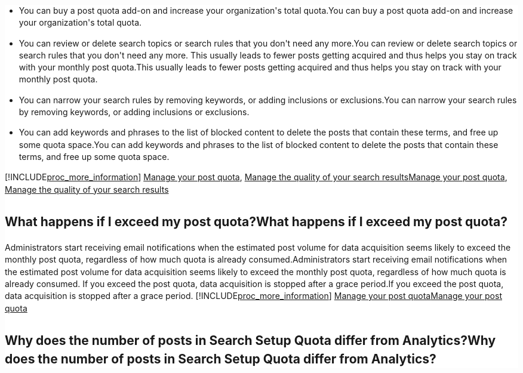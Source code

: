 -   <span data-ttu-id="90ca0-119">You can buy a post quota add-on and increase your organization's total quota.</span><span class="sxs-lookup"><span data-stu-id="90ca0-119">You can buy a post quota add-on and increase your organization's total quota.</span></span>  
  
-   <span data-ttu-id="90ca0-120">You can review or delete search topics or search rules that you don't need any more.</span><span class="sxs-lookup"><span data-stu-id="90ca0-120">You can review or delete search topics or search rules that you don't need any more.</span></span> <span data-ttu-id="90ca0-121">This usually leads to fewer posts getting acquired and thus helps you stay on track with your monthly post quota.</span><span class="sxs-lookup"><span data-stu-id="90ca0-121">This usually leads to fewer posts getting acquired and thus helps you stay on track with your monthly post quota.</span></span>  
  
-   <span data-ttu-id="90ca0-122">You can narrow your search rules by removing keywords, or adding inclusions or exclusions.</span><span class="sxs-lookup"><span data-stu-id="90ca0-122">You can narrow your search rules by removing keywords, or adding inclusions or exclusions.</span></span>  
  
-   <span data-ttu-id="90ca0-123">You can add keywords and phrases to the list of blocked content to delete the posts that contain these terms, and free up some quota space.</span><span class="sxs-lookup"><span data-stu-id="90ca0-123">You can add keywords and phrases to the list of blocked content to delete the posts that contain these terms, and free up some quota space.</span></span>  
  
[!INCLUDE[proc_more_information](../includes/proc-more-information.md)] <span data-ttu-id="90ca0-124">[Manage your post quota](manage-post-quota.md), [Manage the quality of your search results](search-results-quality.md)</span><span class="sxs-lookup"><span data-stu-id="90ca0-124">[Manage your post quota](manage-post-quota.md), [Manage the quality of your search results](search-results-quality.md)</span></span>  
  
## <a name="what-happens-if-i-exceed-my-post-quota"></a><span data-ttu-id="90ca0-125">What happens if I exceed my post quota?</span><span class="sxs-lookup"><span data-stu-id="90ca0-125">What happens if I exceed my post quota?</span></span>
  
<span data-ttu-id="90ca0-126">Administrators start receiving email notifications when the estimated post volume for data acquisition seems likely to exceed the monthly post quota, regardless of how much quota is already consumed.</span><span class="sxs-lookup"><span data-stu-id="90ca0-126">Administrators start receiving email notifications when the estimated post volume for data acquisition seems likely to exceed the monthly post quota, regardless of how much quota is already consumed.</span></span> <span data-ttu-id="90ca0-127">If you exceed the post quota, data acquisition is stopped after a grace period.</span><span class="sxs-lookup"><span data-stu-id="90ca0-127">If you exceed the post quota, data acquisition is stopped after a grace period.</span></span> [!INCLUDE[proc_more_information](../includes/proc-more-information.md)] <span data-ttu-id="90ca0-128">[Manage your post quota](manage-post-quota.md)</span><span class="sxs-lookup"><span data-stu-id="90ca0-128">[Manage your post quota](manage-post-quota.md)</span></span>  

## <a name="why-does-the-number-of-posts-in-search-setup-quota-differ-from-analytics"></a><span data-ttu-id="90ca0-129">Why does the number of posts in Search Setup Quota differ from Analytics?</span><span class="sxs-lookup"><span data-stu-id="90ca0-129">Why does the number of posts in Search Setup Quota differ from Analytics?</span></span>
